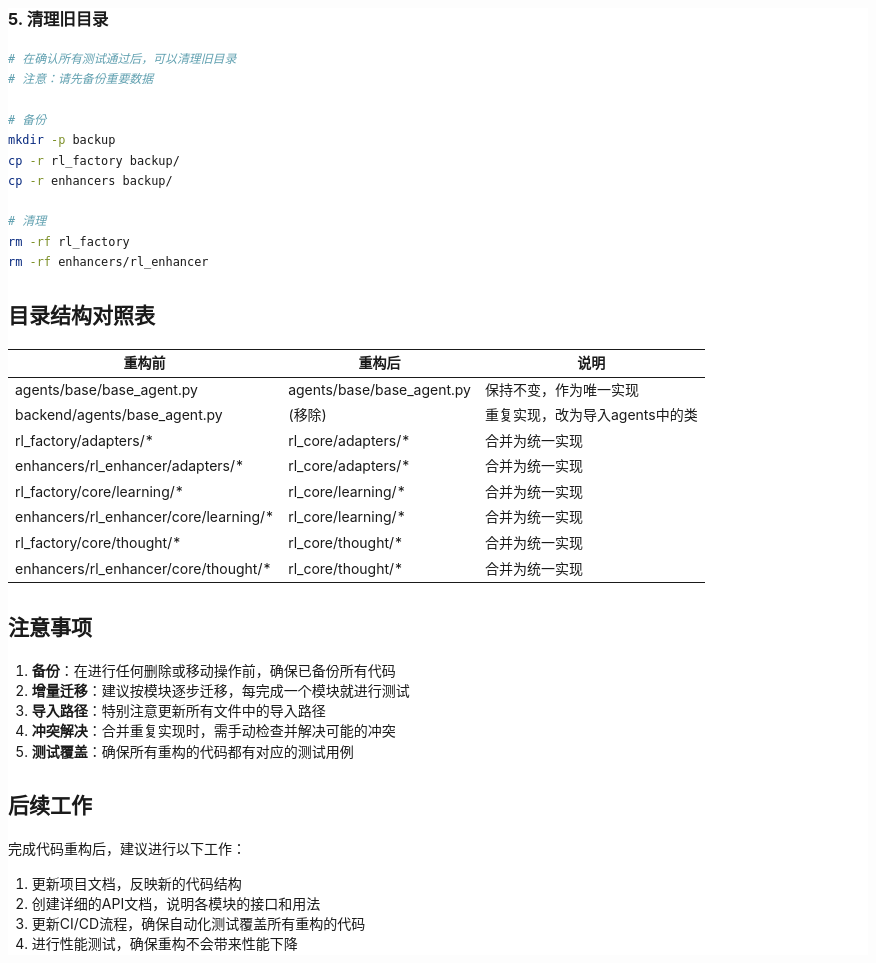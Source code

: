 ### 5. 清理旧目录

```bash
# 在确认所有测试通过后，可以清理旧目录
# 注意：请先备份重要数据

# 备份
mkdir -p backup
cp -r rl_factory backup/
cp -r enhancers backup/

# 清理
rm -rf rl_factory
rm -rf enhancers/rl_enhancer
```

## 目录结构对照表

| 重构前 | 重构后 | 说明 |
|-------|-------|------|
| agents/base/base_agent.py | agents/base/base_agent.py | 保持不变，作为唯一实现 |
| backend/agents/base_agent.py | (移除) | 重复实现，改为导入agents中的类 |
| rl_factory/adapters/* | rl_core/adapters/* | 合并为统一实现 |
| enhancers/rl_enhancer/adapters/* | rl_core/adapters/* | 合并为统一实现 |
| rl_factory/core/learning/* | rl_core/learning/* | 合并为统一实现 |
| enhancers/rl_enhancer/core/learning/* | rl_core/learning/* | 合并为统一实现 |
| rl_factory/core/thought/* | rl_core/thought/* | 合并为统一实现 |
| enhancers/rl_enhancer/core/thought/* | rl_core/thought/* | 合并为统一实现 |

## 注意事项

1. **备份**：在进行任何删除或移动操作前，确保已备份所有代码
2. **增量迁移**：建议按模块逐步迁移，每完成一个模块就进行测试
3. **导入路径**：特别注意更新所有文件中的导入路径
4. **冲突解决**：合并重复实现时，需手动检查并解决可能的冲突
5. **测试覆盖**：确保所有重构的代码都有对应的测试用例

## 后续工作

完成代码重构后，建议进行以下工作：

1. 更新项目文档，反映新的代码结构
2. 创建详细的API文档，说明各模块的接口和用法
3. 更新CI/CD流程，确保自动化测试覆盖所有重构的代码
4. 进行性能测试，确保重构不会带来性能下降
